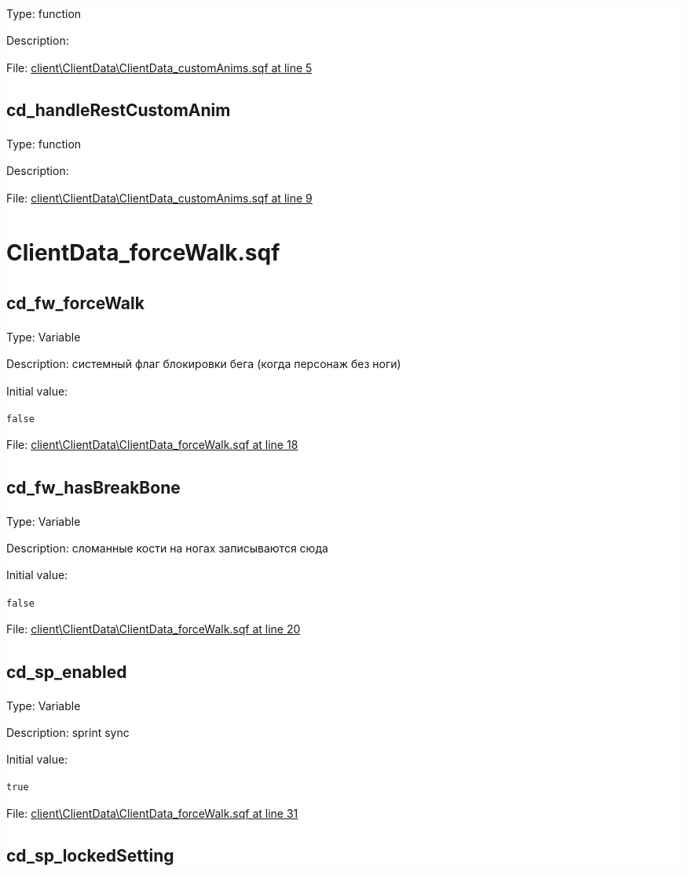 Type: function

Description: 


File: [client\ClientData\ClientData_customAnims.sqf at line 5](../../../Src/client/ClientData/ClientData_customAnims.sqf#L5)
## cd_handleRestCustomAnim

Type: function

Description: 


File: [client\ClientData\ClientData_customAnims.sqf at line 9](../../../Src/client/ClientData/ClientData_customAnims.sqf#L9)
# ClientData_forceWalk.sqf

## cd_fw_forceWalk

Type: Variable

Description: системный флаг блокировки бега (когда персонаж без ноги)


Initial value:
```sqf
false
```
File: [client\ClientData\ClientData_forceWalk.sqf at line 18](../../../Src/client/ClientData/ClientData_forceWalk.sqf#L18)
## cd_fw_hasBreakBone

Type: Variable

Description: сломанные кости на ногах записываются сюда


Initial value:
```sqf
false
```
File: [client\ClientData\ClientData_forceWalk.sqf at line 20](../../../Src/client/ClientData/ClientData_forceWalk.sqf#L20)
## cd_sp_enabled

Type: Variable

Description: sprint sync


Initial value:
```sqf
true
```
File: [client\ClientData\ClientData_forceWalk.sqf at line 31](../../../Src/client/ClientData/ClientData_forceWalk.sqf#L31)
## cd_sp_lockedSetting
